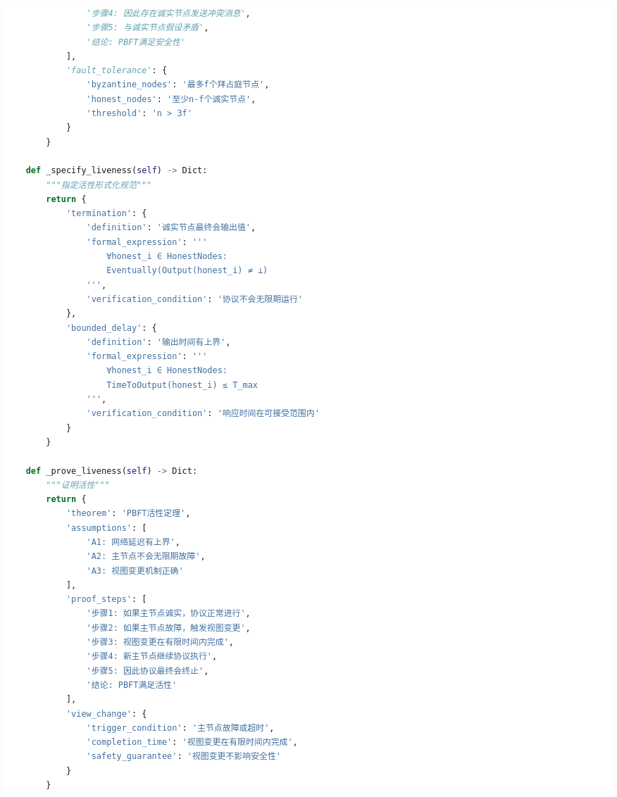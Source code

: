 ```python
                '步骤4: 因此存在诚实节点发送冲突消息',
                '步骤5: 与诚实节点假设矛盾',
                '结论: PBFT满足安全性'
            ],
            'fault_tolerance': {
                'byzantine_nodes': '最多f个拜占庭节点',
                'honest_nodes': '至少n-f个诚实节点',
                'threshold': 'n > 3f'
            }
        }
    
    def _specify_liveness(self) -> Dict:
        """指定活性形式化规范"""
        return {
            'termination': {
                'definition': '诚实节点最终会输出值',
                'formal_expression': '''
                    ∀honest_i ∈ HonestNodes:
                    Eventually(Output(honest_i) ≠ ⊥)
                ''',
                'verification_condition': '协议不会无限期运行'
            },
            'bounded_delay': {
                'definition': '输出时间有上界',
                'formal_expression': '''
                    ∀honest_i ∈ HonestNodes:
                    TimeToOutput(honest_i) ≤ T_max
                ''',
                'verification_condition': '响应时间在可接受范围内'
            }
        }
    
    def _prove_liveness(self) -> Dict:
        """证明活性"""
        return {
            'theorem': 'PBFT活性定理',
            'assumptions': [
                'A1: 网络延迟有上界',
                'A2: 主节点不会无限期故障',
                'A3: 视图变更机制正确'
            ],
            'proof_steps': [
                '步骤1: 如果主节点诚实，协议正常进行',
                '步骤2: 如果主节点故障，触发视图变更',
                '步骤3: 视图变更在有限时间内完成',
                '步骤4: 新主节点继续协议执行',
                '步骤5: 因此协议最终会终止',
                '结论: PBFT满足活性'
            ],
            'view_change': {
                'trigger_condition': '主节点故障或超时',
                'completion_time': '视图变更在有限时间内完成',
                'safety_guarantee': '视图变更不影响安全性'
            }
        }
```
